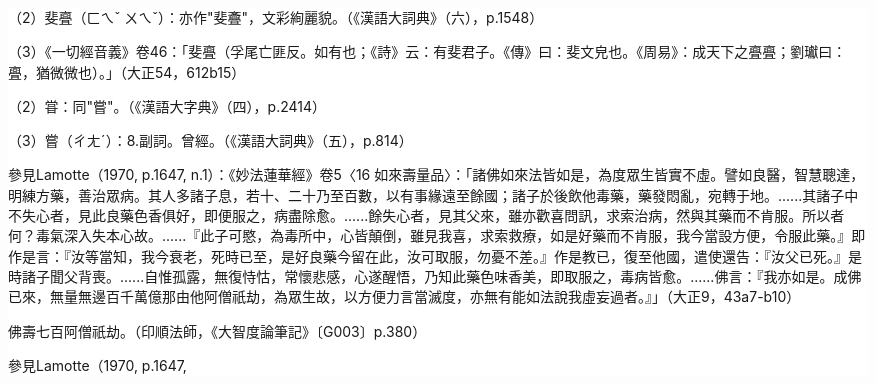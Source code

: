 [^55]: （1）亹＝斖【石】。（大正25，249d，n.8）

（2）斐亹（ㄈㄟˇ
ㄨㄟˇ）：亦作"斐斖"，文彩絢麗貌。（《漢語大詞典》（六），p.1548）

（3）《一切經音義》卷46：「斐亹（孚尾亡匪反。如有也；《詩》云：有斐君子。《傳》曰：斐文皃也。《周易》：成天下之亹亹；劉瓛曰：亹，猶微微也）。」（大正54，612b15）

[^56]: 更＝復【石】。（大正25，249d，n.9）

[^57]: 得＝復【石】。（大正25，249d，n.10）。

[^58]: （1）甞＝相【宋】【元】【明】【宮】【石】。（大正25，249d，n.11）

（2）甞：同"嘗"。（《漢語大字典》（四），p.2414）

（3）嘗（ㄔㄤˊ）：8.副詞。曾經。（《漢語大詞典》（五），p.814）

[^59]: 釋厚觀、郭忠生合編，〈《大智度論》之本文相互索引〉，《正觀》（6），p.51：指《大智度論》卷26（大正25，249b）中的說明，也可說是《大智度論》卷10（大正25，129a）的討論。參見《大智度論》卷15（大正25，173c10-15）。

[^60]: 佛＝人【宋】【宮】。（大正25，249d，n.12）

[^61]: 藥師合藥與子而去。（印順法師，《大智度論筆記》〔G003〕p.380）

參見Lamotte（1970, p.1647, n.1）：《妙法蓮華經》卷5〈16
如來壽量品〉：「諸佛如來法皆如是，為度眾生皆實不虛。譬如良醫，智慧聰達，明練方藥，善治眾病。其人多諸子息，若十、二十乃至百數，以有事緣遠至餘國；諸子於後飲他毒藥，藥發悶亂，宛轉于地。......其諸子中不失心者，見此良藥色香俱好，即便服之，病盡除愈。......餘失心者，見其父來，雖亦歡喜問訊，求索治病，然與其藥而不肯服。所以者何？毒氣深入失本心故。......『此子可愍，為毒所中，心皆顛倒，雖見我喜，求索救療，如是好藥而不肯服，我今當設方便，令服此藥。』即作是言：『汝等當知，我今衰老，死時已至，是好良藥今留在此，汝可取服，勿憂不差。』作是教已，復至他國，遣使還告：『汝父已死。』是時諸子聞父背喪。......自惟孤露，無復恃怙，常懷悲感，心遂醒悟，乃知此藥色味香美，即取服之，毒病皆愈。......佛言：『我亦如是。成佛已來，無量無邊百千萬億那由他阿僧祇劫，為眾生故，以方便力言當滅度，亦無有能如法說我虛妄過者。』」（大正9，43a7-b10）

[^62]: 莊嚴世界，佛壽七百阿僧祇劫。（印順法師，《大智度論筆記》［H015］p.405）

佛壽七百阿僧祇劫。（印順法師，《大智度論筆記》〔G003〕p.380）

參見Lamotte（1970, p.1647,


[^1]: 參見Lamotte（1970,
[^2]: 三十六法：十力、四無所畏、四無礙智、十八不共法。參見《摩訶般若波羅蜜經》卷1〈1
[^3]: 前十八法：十力、四無所畏、四無礙智。
[^4]: 後十八法：即本卷所述十八不共法。
[^5]: 惟此不共聲聞。（印順法師，《大智度論筆記》［C001］p.180）
[^6]: （1）讚舍利弗善通法性。（印順法師，《大智度論筆記》［G002］p.379）
[^7]: 豆＝頭【宮】【石】。（大正25，247d，n.10）
[^8]: 《增壹阿含經》卷7〈16
[^9]: 《大智度論》卷25：「四無所畏體：一者、正知一切法，二者、盡一切漏及習，三者、說一切障道法，四者、說盡苦道。」（大正25，242a22-24）
[^10]: （1）說賓徒羅師子吼第一。（印順法師，《大智度論筆記》［G002］p.379）
[^11]: 舍利弗自誓七日七夜演暢一義。（印順法師，《大智度論筆記》［G002］p.378）
[^12]: 《大智度論》卷25：「四無礙智者，義無礙智、法無礙智、辭無礙智、樂說無礙智。」（大正25，246a22-23）
[^13]: 知＝如【宋】【元】【明】【宮】。（大正25，247d，n.12）
[^14]: 身口無失，三說。（印順法師，《大智度論筆記》［C001］p.180）
[^15]: 參見Lamotte（1970, p.1631, n.3）：
[^16]: 參見《十誦律》卷61：「憍薩羅國舍利弗欲遊行，至舍婆提中道，有空精舍。是說戒日，不知何者是內界，何處是界外，是事白佛。佛言：若有棄空精舍，是名一切界外，是中隨意說戒。」（大正23，458c14-17）
[^17]: 一時驅遣目犍連等。（印順法師，《大智度論筆記》〔H025〕p.419）
[^18]: （1）《大智度論》卷2：「佛問羅睺羅：『是眾中誰為上座？』羅睺羅答：『和上舍利弗。』佛言：『舍利弗食不淨食。』爾時舍利弗轉聞是語，即時吐食，自作誓言：『從今日不復受人請。』」（大正25，70c16-71a1）
[^19]: 無＝不【宋】【元】【明】【宮】。（大正25，247d，n.13）
[^20]: 懅（ㄐㄩˋ）：2.焦急，懼怕。（《漢語大詞典》（七），p.761）
[^21]: 怱：匆忙。（《漢語大字典》（四），p.2281）
[^22]: 出處待考。
[^23]: （1）化除糞人尼陀。（印順法師，《大智度論筆記》〔G002〕p.378）
[^24]: （1）德護又譯作尸利堀多，參見《大智度論》卷3（大正25，77c17）。
[^25]: 德護居士火坑毒飯供佛。（印順法師，《大智度論筆記》［G002］p.378）
[^26]: 參見《大莊嚴論經》卷13（67經）（大正4，327c11-333a3）。
[^27]: 佛眼日夜三時觀眾生。（印順法師，《大智度論筆記》〔D010〕p.253）
[^28]:  參見Lamotte（1970, p.1635,
[^29]: ┌1、定乃能見實事故
[^30]: 定名從未到至滅盡，聲聞法不許起身口業。（印順法師，《大智度論筆記》〔A037〕p.73）
[^31]: （不）＋失【宋】【元】【明】【宮】【石】。（大正25，248d，n.4）
[^32]: （1）四聖種等欲界繫。（印順法師，《大智度論》筆記［H011］p.399）
[^33]: （1）《大智度論》卷17：「無諍三昧者，令他心不起諍。五處攝：欲界及四禪。」（大正25，187c5-6）
[^34]: （1）《大智度論》卷17：「願智者，願欲知三世事，隨所願則知。此願智二處攝：欲界、第四禪。」（大正25，187c2-3）
[^35]: 善＋（心）【元】【明】。（大正25，248d，n.5）
[^36]: 人化主＝主化人【宋】【元】【明】【宮】【石】。（大正25，248d，n.6）
[^37]: （1）《施設論》卷6：「何因佛世尊者，善能化彼所化之人，妙色端嚴，人所樂見，具大人相，莊嚴其身，若佛語言，化人即默；若化人語，佛即默然；彼聲聞弟子，亦能化彼所化之人，色相端嚴，剃髮被衣，作沙門相，何故能化之者語言，所化之者亦言，能化之者若默，所化之者亦默？答：佛世尊者，常住三摩地，心自在故，若入若出，速疾無礙，於一切時不捨所緣。聲聞即不然。不同世尊具一切智智，心得自在，已到彼岸。由此因故，佛所化人妙色端嚴，語時能默，默時能語；而彼聲聞所化之人，雖復色相端嚴、剃髮被衣，然能化之者，語即能語，默即還默，不自在故。」（大正26，526a8-20）
[^38]: 化人化主語默異，在定能否說法異，於法有疑無疑異。（印順法師，《大智度論筆記》〔D009〕p.251）
[^39]: 參見Lamotte（1970, p.1638, n.1）：《大寶積經》卷11〈3
[^40]: 三堅固人：佛、辟支佛、阿羅漢。
[^41]: 參見Lamotte（1970, p.1639, n.1）：
[^42]: 法中佛＝佛法中【宋】【宮】。（大正25，248d，n.8）
[^43]: ┌出定常在欲界定故
[^44]: 三受生三毒，三受「生、住、滅」時之苦樂。（印順法師，《大智度論筆記》［D002］p.239）
[^45]: （1）是何等捨。（印順法師，《大智度論筆記》〔C001〕p.180）
[^46]: （於）＋諸【宋】【元】【明】【宮】【石】。（大正25，248d，n.11）
[^47]: （1）受等生、住、滅時知（告難陀）。（印順法師，《大智度論筆記》［H001］p.389）
[^48]: 《雜阿含經》卷29（807經）（大正2，207a8-b4）。
[^49]: 化＝禮【宋】【宮】。（大正25，249d，n.4）
[^50]: 參見Lamotte（1970, p.1644,
[^51]: 樂＋（憂）【宋】【元】【明】【宮】，（憂苦）【石】。（大正25，249d，n.5）
[^52]: 釋厚觀、郭忠生合編，〈《大智度論》之本文相互索引〉，《正觀》（6），p.51：
[^53]: （1）佛為盲比丘絍針。（印順法師，《大智度論筆記》［I024］p.436）
[^54]: 絍＝袵【宋】【元】【明】【宮】。（大正25，249d，n.7）